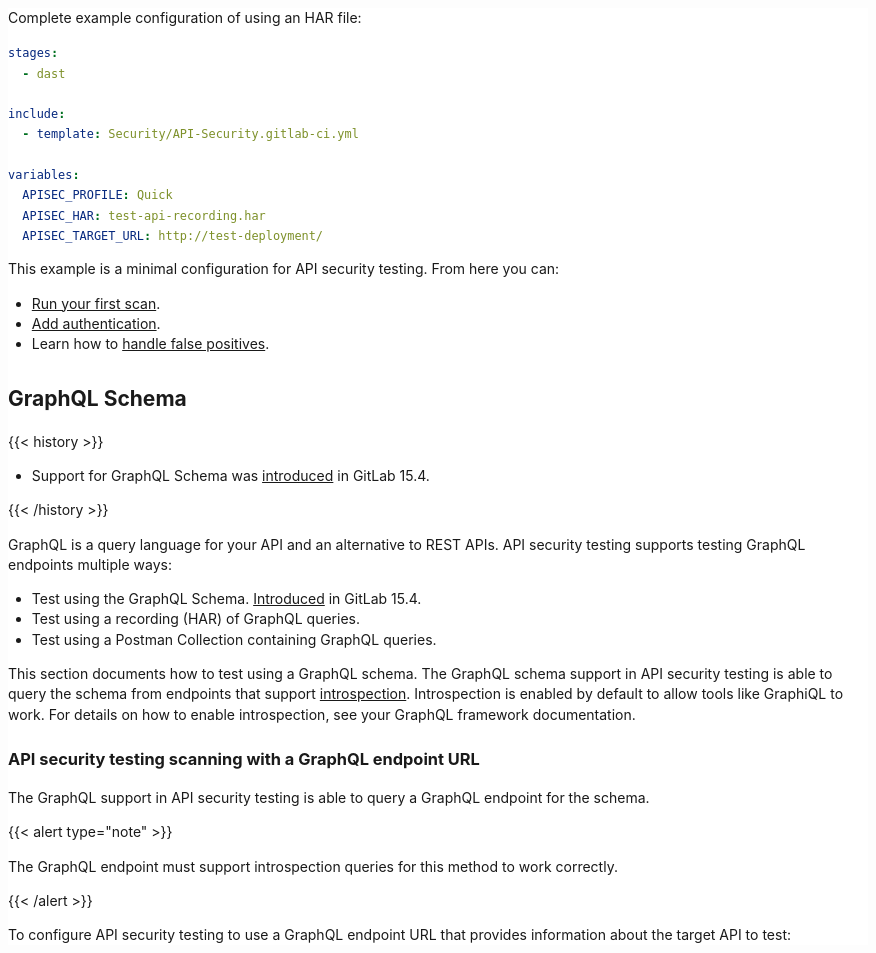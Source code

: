 Complete example configuration of using an HAR file:

```yaml
stages:
  - dast

include:
  - template: Security/API-Security.gitlab-ci.yml

variables:
  APISEC_PROFILE: Quick
  APISEC_HAR: test-api-recording.har
  APISEC_TARGET_URL: http://test-deployment/
```

This example is a minimal configuration for API security testing. From here you can:

- [Run your first scan](#running-your-first-scan).
- [Add authentication](customizing_analyzer_settings.md#authentication).
- Learn how to [handle false positives](#handling-false-positives).

## GraphQL Schema

{{< history >}}

- Support for GraphQL Schema was [introduced](https://gitlab.com/gitlab-org/gitlab/-/issues/352780) in GitLab 15.4.

{{< /history >}}

GraphQL is a query language for your API and an alternative to REST APIs.
API security testing supports testing GraphQL endpoints multiple ways:

- Test using the GraphQL Schema. [Introduced](https://gitlab.com/gitlab-org/gitlab/-/issues/352780) in GitLab 15.4.
- Test using a recording (HAR) of GraphQL queries.
- Test using a Postman Collection containing GraphQL queries.

This section documents how to test using a GraphQL schema. The GraphQL schema support in
API security testing is able to query the schema from endpoints that support [introspection](https://graphql.org/learn/introspection/).
Introspection is enabled by default to allow tools like GraphiQL to work.
For details on how to enable introspection, see your GraphQL framework documentation.

### API security testing scanning with a GraphQL endpoint URL

The GraphQL support in API security testing is able to query a GraphQL endpoint for the schema.

{{< alert type="note" >}}

The GraphQL endpoint must support introspection queries for this method to work correctly.

{{< /alert >}}

To configure API security testing to use a GraphQL endpoint URL that provides information about the target API to test:
